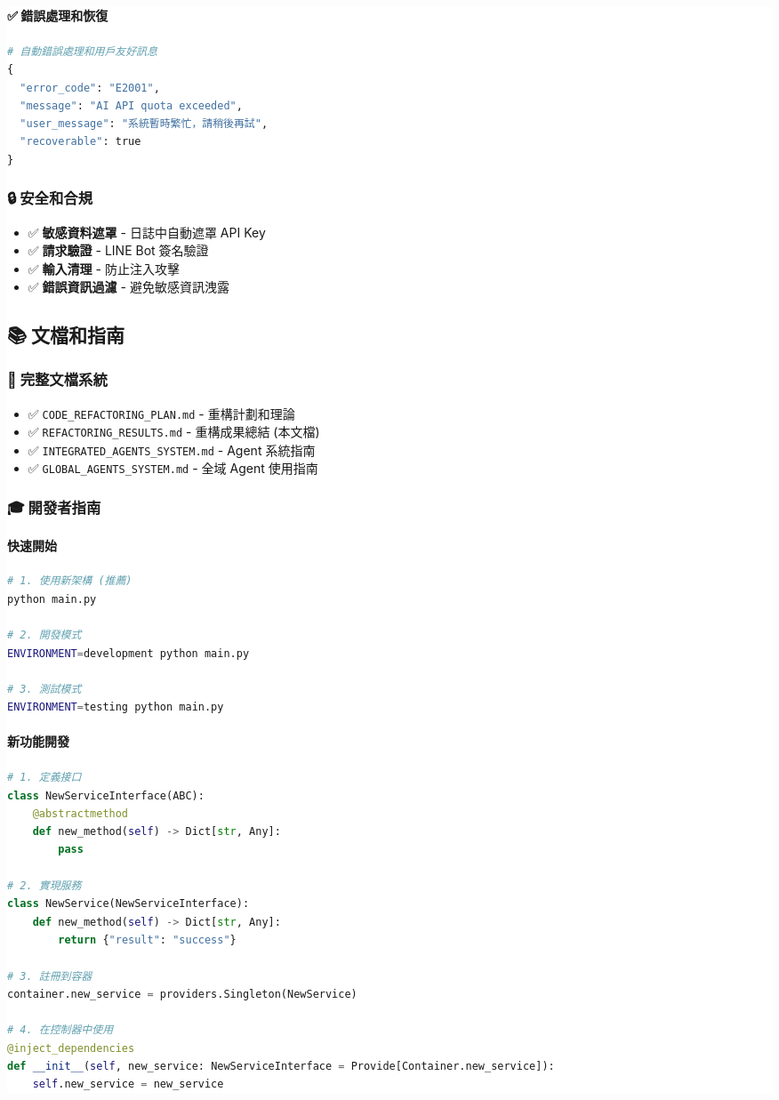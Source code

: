#### ✅ **錯誤處理和恢復**
```python
# 自動錯誤處理和用戶友好訊息
{
  "error_code": "E2001",
  "message": "AI API quota exceeded",
  "user_message": "系統暫時繁忙，請稍後再試",
  "recoverable": true
}
```

### 🔒 **安全和合規**
- ✅ **敏感資料遮罩** - 日誌中自動遮罩 API Key
- ✅ **請求驗證** - LINE Bot 簽名驗證
- ✅ **輸入清理** - 防止注入攻擊
- ✅ **錯誤資訊過濾** - 避免敏感資訊洩露

## 📚 **文檔和指南**

### 📖 **完整文檔系統**
- ✅ `CODE_REFACTORING_PLAN.md` - 重構計劃和理論
- ✅ `REFACTORING_RESULTS.md` - 重構成果總結 (本文檔)
- ✅ `INTEGRATED_AGENTS_SYSTEM.md` - Agent 系統指南
- ✅ `GLOBAL_AGENTS_SYSTEM.md` - 全域 Agent 使用指南

### 🎓 **開發者指南**

#### **快速開始**
```bash
# 1. 使用新架構 (推薦)
python main.py

# 2. 開發模式
ENVIRONMENT=development python main.py

# 3. 測試模式
ENVIRONMENT=testing python main.py
```

#### **新功能開發**
```python
# 1. 定義接口
class NewServiceInterface(ABC):
    @abstractmethod
    def new_method(self) -> Dict[str, Any]:
        pass

# 2. 實現服務
class NewService(NewServiceInterface):
    def new_method(self) -> Dict[str, Any]:
        return {"result": "success"}

# 3. 註冊到容器
container.new_service = providers.Singleton(NewService)

# 4. 在控制器中使用
@inject_dependencies
def __init__(self, new_service: NewServiceInterface = Provide[Container.new_service]):
    self.new_service = new_service
```
